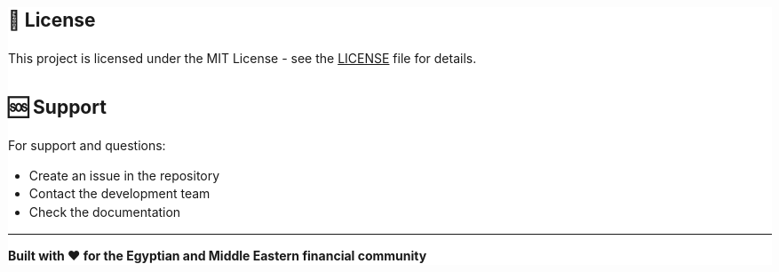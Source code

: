 ## 📄 License

This project is licensed under the MIT License - see the [LICENSE](LICENSE) file for details.

## 🆘 Support

For support and questions:
- Create an issue in the repository
- Contact the development team
- Check the documentation

---

**Built with ❤️ for the Egyptian and Middle Eastern financial community**
